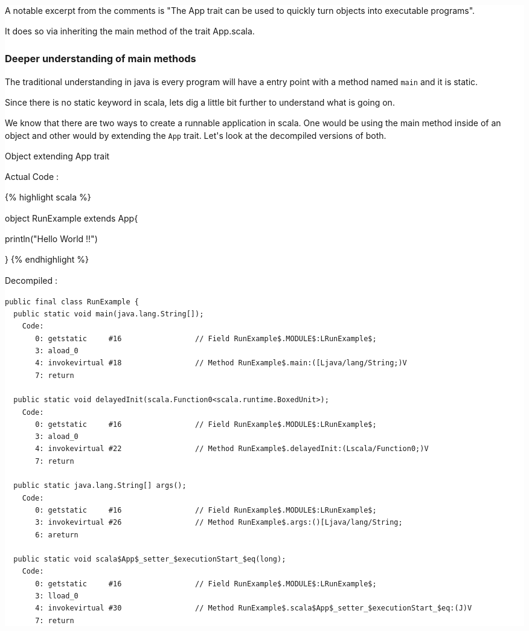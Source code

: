 A notable excerpt from the comments is "The App trait can be used to quickly turn objects into executable programs". 

It does so via inheriting the main method of the trait App.scala.

<h3><b><a name = "DeeperMain" class="inter-header">Deeper understanding of main methods</a></b></h3>

The traditional understanding in java is every program will have a entry point with a method named `main` and it is static.

Since there is no static keyword in scala, lets dig a little bit further to understand what is going on.

We know that there are two ways to create a runnable application in scala. One would be using the main method inside of an object and other would by
extending the `App` trait. Let's look at the decompiled versions of both.

<i class="fa fa-hashtag" aria-hidden="true"></i> Object extending App trait

<i class="fa fa-code" aria-hidden="true"></i> Actual Code :

{% highlight scala %}

object RunExample extends App{

 println("Hello World !!")
  
}
{% endhighlight %}

<i class="fa fa-code" aria-hidden="true"></i> Decompiled : 

    public final class RunExample {
      public static void main(java.lang.String[]);
        Code:
           0: getstatic     #16                 // Field RunExample$.MODULE$:LRunExample$;
           3: aload_0
           4: invokevirtual #18                 // Method RunExample$.main:([Ljava/lang/String;)V
           7: return
    
      public static void delayedInit(scala.Function0<scala.runtime.BoxedUnit>);
        Code:
           0: getstatic     #16                 // Field RunExample$.MODULE$:LRunExample$;
           3: aload_0
           4: invokevirtual #22                 // Method RunExample$.delayedInit:(Lscala/Function0;)V
           7: return
    
      public static java.lang.String[] args();
        Code:
           0: getstatic     #16                 // Field RunExample$.MODULE$:LRunExample$;
           3: invokevirtual #26                 // Method RunExample$.args:()[Ljava/lang/String;
           6: areturn
    
      public static void scala$App$_setter_$executionStart_$eq(long);
        Code:
           0: getstatic     #16                 // Field RunExample$.MODULE$:LRunExample$;
           3: lload_0
           4: invokevirtual #30                 // Method RunExample$.scala$App$_setter_$executionStart_$eq:(J)V
           7: return
    